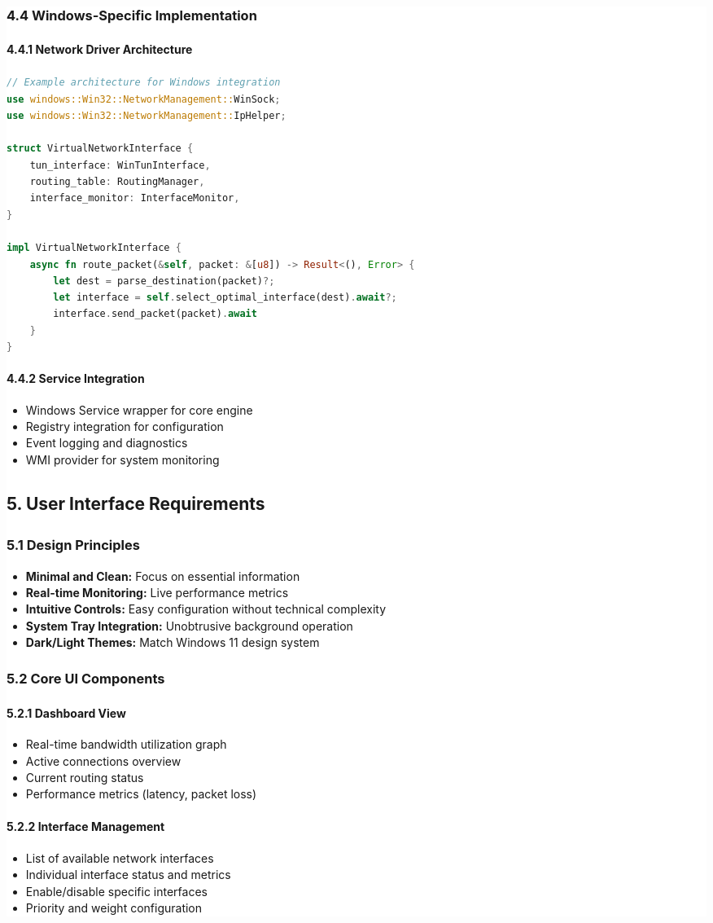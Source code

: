 ### 4.4 Windows-Specific Implementation

#### 4.4.1 Network Driver Architecture
```rust
// Example architecture for Windows integration
use windows::Win32::NetworkManagement::WinSock;
use windows::Win32::NetworkManagement::IpHelper;

struct VirtualNetworkInterface {
    tun_interface: WinTunInterface,
    routing_table: RoutingManager,
    interface_monitor: InterfaceMonitor,
}

impl VirtualNetworkInterface {
    async fn route_packet(&self, packet: &[u8]) -> Result<(), Error> {
        let dest = parse_destination(packet)?;
        let interface = self.select_optimal_interface(dest).await?;
        interface.send_packet(packet).await
    }
}
```

#### 4.4.2 Service Integration
- Windows Service wrapper for core engine
- Registry integration for configuration
- Event logging and diagnostics
- WMI provider for system monitoring

## 5. User Interface Requirements

### 5.1 Design Principles
- **Minimal and Clean:** Focus on essential information
- **Real-time Monitoring:** Live performance metrics
- **Intuitive Controls:** Easy configuration without technical complexity
- **System Tray Integration:** Unobtrusive background operation
- **Dark/Light Themes:** Match Windows 11 design system

### 5.2 Core UI Components

#### 5.2.1 Dashboard View
- Real-time bandwidth utilization graph
- Active connections overview
- Current routing status
- Performance metrics (latency, packet loss)

#### 5.2.2 Interface Management
- List of available network interfaces
- Individual interface status and metrics
- Enable/disable specific interfaces
- Priority and weight configuration
